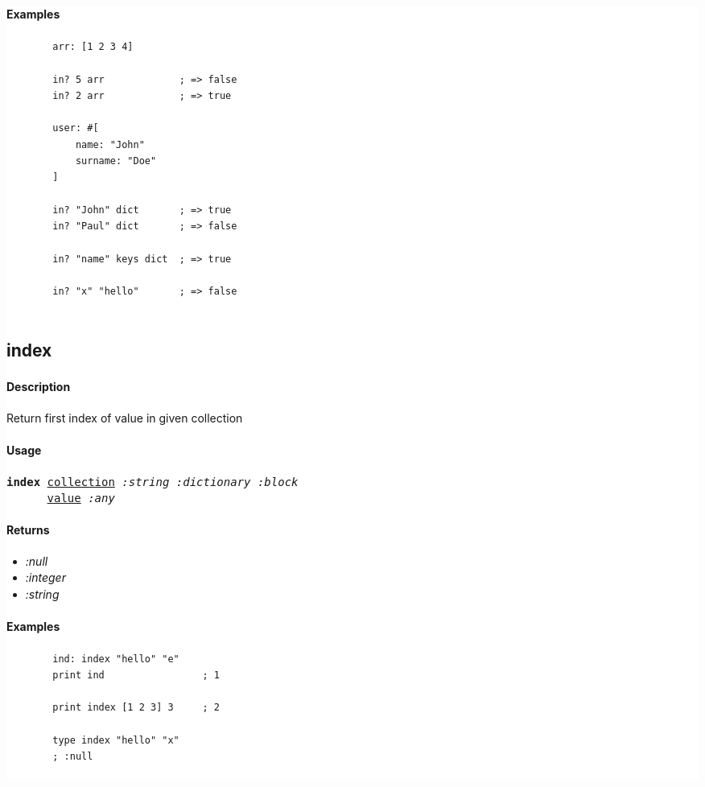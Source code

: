 #### Examples

```red
        arr: [1 2 3 4]
        
        in? 5 arr             ; => false
        in? 2 arr             ; => true
        
        user: #[
            name: "John"
            surname: "Doe"
        ]
        
        in? "John" dict       ; => true
        in? "Paul" dict       ; => false
        
        in? "name" keys dict  ; => true
        
        in? "x" "hello"       ; => false
    
```

## index

#### Description

Return first index of value in given collection

#### Usage

<pre>
<b>index</b> <ins>collection</ins> <i>:string</i> <i>:dictionary</i> <i>:block</i>
      <ins>value</ins> <i>:any</i>
</pre>

#### Returns

- *:null*
- *:integer*
- *:string*

#### Examples

```red
        ind: index "hello" "e"
        print ind                 ; 1
        
        print index [1 2 3] 3     ; 2
        
        type index "hello" "x"
        ; :null
    
```
